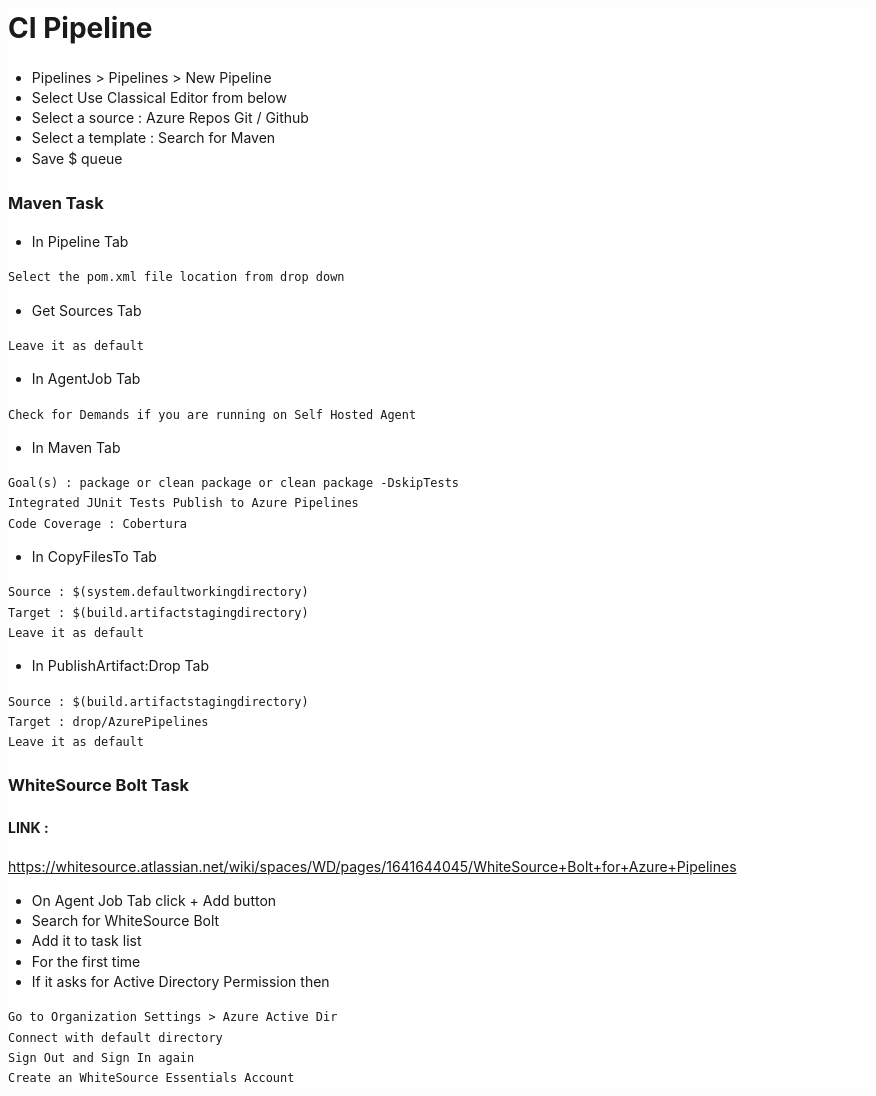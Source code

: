 
# CI Pipeline
* Pipelines > Pipelines > New Pipeline
* Select Use Classical Editor from below
* Select a source : Azure Repos Git / Github
* Select a template : Search for Maven 
* Save $ queue


### Maven Task
* In Pipeline Tab
```
Select the pom.xml file location from drop down
```
* Get Sources Tab
```
Leave it as default
```
* In AgentJob Tab
```
Check for Demands if you are running on Self Hosted Agent
```
* In Maven Tab
```
Goal(s) : package or clean package or clean package -DskipTests
Integrated JUnit Tests Publish to Azure Pipelines
Code Coverage : Cobertura
```
* In CopyFilesTo Tab
```
Source : $(system.defaultworkingdirectory)
Target : $(build.artifactstagingdirectory)
Leave it as default
```
* In PublishArtifact:Drop Tab
```
Source : $(build.artifactstagingdirectory)
Target : drop/AzurePipelines
Leave it as default
```
### WhiteSource Bolt Task
#### LINK :
https://whitesource.atlassian.net/wiki/spaces/WD/pages/1641644045/WhiteSource+Bolt+for+Azure+Pipelines
* On Agent Job Tab click + Add button
* Search for WhiteSource Bolt
* Add it to task list
* For the first time
* If it asks for Active Directory Permission then
```
Go to Organization Settings > Azure Active Dir
Connect with default directory
Sign Out and Sign In again
Create an WhiteSource Essentials Account
``` 
